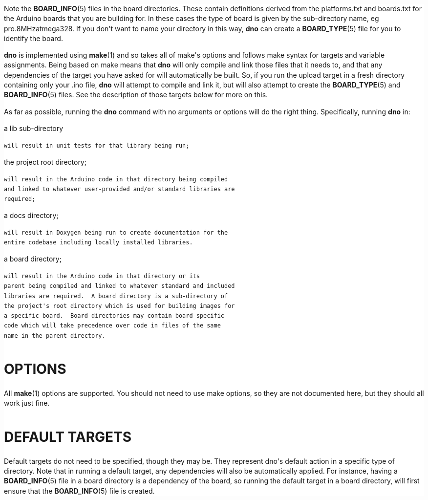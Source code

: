 Note the **BOARD_INFO**(5) files in the board directories.  These contain
definitions derived from the platforms.txt and boards.txt for the
Arduino boards that you are building for.  In these cases the type of
board is given by the sub-directory name, eg pro.8MHzatmega328.  If you
don't want to name your directory in this way, **dno** can create a
**BOARD_TYPE**(5) file for you to identify the board.

**dno** is implemented using **make**(1) and so takes all of make's options
and follows make syntax for targets and variable assignments.  Being
based on make means that **dno** will only compile and link those files
that it needs to, and that any dependencies of the target you have
asked for will automatically be built.  So, if you run the upload
target in a fresh directory containing only your .ino file, **dno** will
attempt to compile and link it, but will also attempt to create the
**BOARD_TYPE**(5) and **BOARD_INFO**(5) files.  See the description of
those targets below for more on this.

As far as possible, running the **dno** command with no arguments or
options will do the right thing.  Specifically, running **dno** in:

a lib sub-directory

    will result in unit tests for that library being run;

the project root directory;

    will result in the Arduino code in that directory being compiled
    and linked to whatever user-provided and/or standard libraries are
    required;

a docs directory;

    will result in Doxygen being run to create documentation for the
    entire codebase including locally installed libraries. 

a board directory;

    will result in the Arduino code in that directory or its
    parent being compiled and linked to whatever standard and included
    libraries are required.  A board directory is a sub-directory of
    the project's root directory which is used for building images for
    a specific board.  Board directories may contain board-specific
    code which will take precedence over code in files of the same
    name in the parent directory.

# OPTIONS

All **make**(1) options are supported.  You should not need to use
make options, so they are not documented here, but they should all work
just fine.

# DEFAULT TARGETS

Default targets do not need to be specified, though they may be.  They
represent dno's default action in a specific type of directory.  Note
that in running a default target, any dependencies will also be
automatically applied.  For instance, having a **BOARD_INFO**(5) file in a
board directory is a dependency of the board, so running the default
target in a board directory, will first ensure that the **BOARD_INFO**(5)
file is created.
